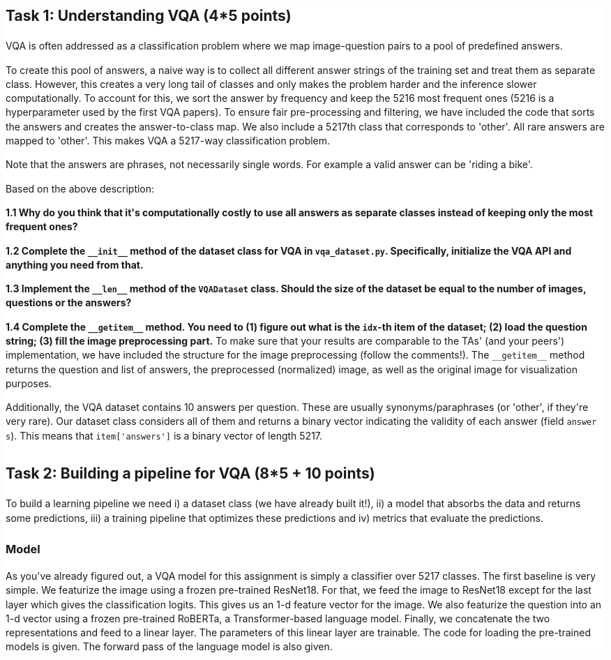 ## Task 1: Understanding VQA (4*5 points)
VQA is often addressed as a classification problem where we map image-question pairs to a pool of predefined answers.

To create this pool of answers, a naive way is to collect all different answer strings of the training set and treat them as separate class. However, this creates a very long tail of classes and only makes the problem harder and the inference slower computationally. To account for this, we sort the answer by frequency and keep the 5216 most frequent ones (5216 is a hyperparameter used by the first VQA papers). To ensure fair pre-processing and filtering, we have included the code that sorts the answers and creates the answer-to-class map. We also include a 5217th class that corresponds to 'other'. All rare answers are mapped to 'other'. This makes VQA a 5217-way classification problem.

Note that the answers are phrases, not necessarily single words. For example a valid answer can be 'riding a bike'.

Based on the above description:

**1.1 Why do you think that it's computationally costly to use all answers as separate classes instead of keeping only the most frequent ones?**

**1.2 Complete the `__init__` method of the dataset class for VQA in `vqa_dataset.py`. Specifically, initialize the VQA API and anything you need from that.**

**1.3 Implement the `__len__` method of the `VQADataset` class. Should the size of the dataset be equal to the number of images, questions or the answers?**

**1.4 Complete the `__getitem__` method. You need to (1) figure out what is the `idx`-th item of the dataset; (2) load the question string; (3) fill the image preprocessing part.**
To make sure that your results are comparable to the TAs' (and your peers') implementation, we have included the structure for the image preprocessing (follow the comments!). The `__getitem__` method returns the question and list of answers, the preprocessed (normalized) image, as well as the original image for visualization purposes.

Additionally, the VQA dataset contains 10 answers per question. These are usually synonyms/paraphrases (or 'other', if they're very rare). Our dataset class considers all of them and returns a binary vector indicating the validity of each answer (field `answers`). This means that ```item['answers']``` is a binary vector of length 5217.



## Task 2: Building a pipeline for VQA (8*5 + 10 points)
To build a learning pipeline we need i) a dataset class (we have already built it!), ii) a model that absorbs the data and returns some predictions, iii) a training pipeline that optimizes these predictions and iv) metrics that evaluate the predictions.

### Model
As you've already figured out, a VQA model for this assignment is simply a classifier over 5217 classes. The first baseline is very simple. We featurize the image using a frozen pre-trained ResNet18. For that, we feed the image to ResNet18 except for the last layer which gives the classification logits. This gives us an 1-d feature vector for the image. We also featurize the question into an 1-d vector using a frozen pre-trained RoBERTa, a Transformer-based language model. Finally, we concatenate the two representations and feed to a linear layer. The parameters of this linear layer are trainable. The code for loading the pre-trained models is given. The forward pass of the language model is also given.
